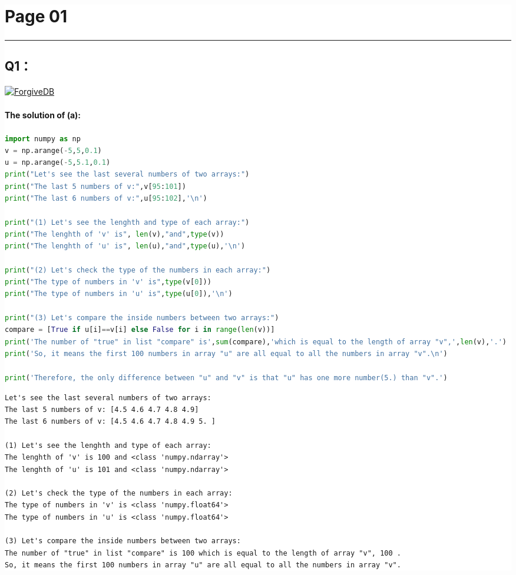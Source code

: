 
# Page 01
----
## Q1：

[![ForgiveDB](https://img.shields.io/badge/ForgiveDB-HuiZ-brightgreen.svg)](https://github.com/hui-z/ForgiveDB)


#### The solution of (a):


```python
import numpy as np
v = np.arange(-5,5,0.1)
u = np.arange(-5,5.1,0.1)
print("Let's see the last several numbers of two arrays:")
print("The last 5 numbers of v:",v[95:101])
print("The last 6 numbers of v:",u[95:102],'\n')

print("(1) Let's see the lenghth and type of each array:")
print("The lenghth of 'v' is", len(v),"and",type(v))
print("The lenghth of 'u' is", len(u),"and",type(u),'\n')

print("(2) Let's check the type of the numbers in each array:")
print("The type of numbers in 'v' is",type(v[0]))
print("The type of numbers in 'u' is",type(u[0]),'\n')

print("(3) Let's compare the inside numbers between two arrays:")
compare = [True if u[i]==v[i] else False for i in range(len(v))]
print('The number of "true" in list "compare" is',sum(compare),'which is equal to the length of array "v",',len(v),'.')
print('So, it means the first 100 numbers in array "u" are all equal to all the numbers in array "v".\n')

print('Therefore, the only difference between "u" and "v" is that "u" has one more number(5.) than "v".')
```

    Let's see the last several numbers of two arrays:
    The last 5 numbers of v: [4.5 4.6 4.7 4.8 4.9]
    The last 6 numbers of v: [4.5 4.6 4.7 4.8 4.9 5. ] 
    
    (1) Let's see the lenghth and type of each array:
    The lenghth of 'v' is 100 and <class 'numpy.ndarray'>
    The lenghth of 'u' is 101 and <class 'numpy.ndarray'> 
    
    (2) Let's check the type of the numbers in each array:
    The type of numbers in 'v' is <class 'numpy.float64'>
    The type of numbers in 'u' is <class 'numpy.float64'> 
    
    (3) Let's compare the inside numbers between two arrays:
    The number of "true" in list "compare" is 100 which is equal to the length of array "v", 100 .
    So, it means the first 100 numbers in array "u" are all equal to all the numbers in array "v".
    